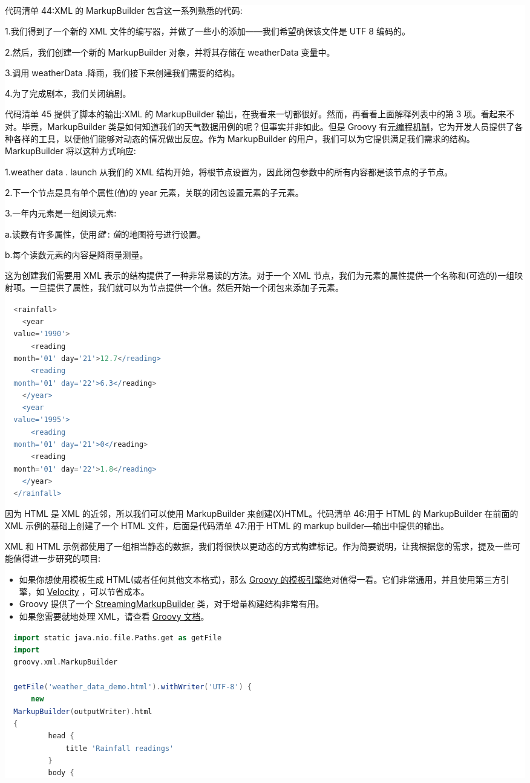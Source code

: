 代码清单 44:XML 的 MarkupBuilder 包含这一系列熟悉的代码:

1.我们得到了一个新的 XML 文件的编写器，并做了一些小的添加——我们希望确保该文件是 UTF 8 编码的。

2.然后，我们创建一个新的 MarkupBuilder 对象，并将其存储在 weatherData 变量中。

3.调用 weatherData .降雨，我们接下来创建我们需要的结构。

4.为了完成剧本，我们关闭编剧。

代码清单 45 提供了脚本的输出:XML 的 MarkupBuilder 输出，在我看来一切都很好。然而，再看看上面解释列表中的第 3 项。看起来不对。毕竟，MarkupBuilder 类是如何知道我们的天气数据用例的呢？但事实并非如此。但是 Groovy 有[元编程机制](https://jenkins.io/index.html)，它为开发人员提供了各种各样的工具，以便他们能够对动态的情况做出反应。作为 MarkupBuilder 的用户，我们可以为它提供满足我们需求的结构。MarkupBuilder 将以这种方式响应:

1.weather data . launch 从我们的 XML 结构开始，将根节点设置为<rainfall>，因此闭包参数中的所有内容都是该节点的子节点。</rainfall>

2.下一个节点是具有单个属性(值)的 year 元素，关联的闭包设置元素的子元素。

3.一年内元素是一组阅读元素:

a.读数有许多属性，使用*键* : *值*的地图符号进行设置。

b.每个读数元素的内容是降雨量测量。

这为创建我们需要用 XML 表示的结构提供了一种非常易读的方法。对于一个 XML 节点，我们为元素的属性提供一个名称和(可选的)一组映射项。一旦提供了属性，我们就可以为节点提供一个值。然后开始一个闭包来添加子元素。

```groovy
  <rainfall>
    <year
  value='1990'>
      <reading
  month='01' day='21'>12.7</reading>
      <reading
  month='01' day='22'>6.3</reading>
    </year>
    <year
  value='1995'>
      <reading
  month='01' day='21'>0</reading>
      <reading
  month='01' day='22'>1.8</reading>
    </year>
  </rainfall>

```

因为 HTML 是 XML 的近邻，所以我们可以使用 MarkupBuilder 来创建(X)HTML。代码清单 46:用于 HTML 的 MarkupBuilder 在前面的 XML 示例的基础上创建了一个 HTML 文件，后面是代码清单 47:用于 HTML 的 markup builder—输出中提供的输出。

XML 和 HTML 示例都使用了一组相当静态的数据，我们将很快以更动态的方式构建标记。作为简要说明，让我根据您的需求，提及一些可能值得进一步研究的项目:

*   如果你想使用模板生成 HTML(或者任何其他文本格式)，那么 [Groovy 的模板引擎](http://commons.apache.org/proper/commons-csv/)绝对值得一看。它们非常通用，并且使用第三方引擎，如 [Velocity](https://docs.oracle.com/javase/8/docs/api/) ，可以节省成本。
*   Groovy 提供了一个 [StreamingMarkupBuilder](http://www.oracle.com/technetwork/java/jndi/index.html#_streamingmarkupbuilder) 类，对于增量构建结构非常有用。
*   如果您需要就地处理 XML，请查看 [Groovy 文档](https://atom.io/packages/language-groovy#_manipulating_xml)。

```groovy
  import static java.nio.file.Paths.get as getFile
  import
  groovy.xml.MarkupBuilder

  getFile('weather_data_demo.html').withWriter('UTF-8') {
      new
  MarkupBuilder(outputWriter).html
  {
          head {
              title 'Rainfall readings'
          }
          body {
```